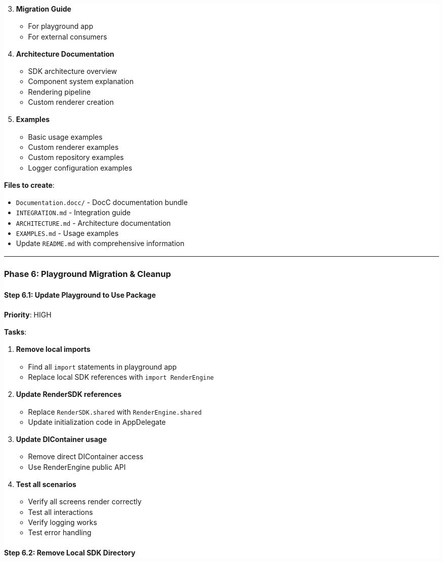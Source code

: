 3. **Migration Guide**

   - For playground app
   - For external consumers

4. **Architecture Documentation**

   - SDK architecture overview
   - Component system explanation
   - Rendering pipeline
   - Custom renderer creation

5. **Examples**
   - Basic usage examples
   - Custom renderer examples
   - Custom repository examples
   - Logger configuration examples

**Files to create**:

- `Documentation.docc/` - DocC documentation bundle
- `INTEGRATION.md` - Integration guide
- `ARCHITECTURE.md` - Architecture documentation
- `EXAMPLES.md` - Usage examples
- Update `README.md` with comprehensive information

---

### Phase 6: Playground Migration & Cleanup

#### Step 6.1: Update Playground to Use Package

**Priority**: HIGH

**Tasks**:

1. **Remove local imports**

   - Find all `import` statements in playground app
   - Replace local SDK references with `import RenderEngine`

2. **Update RenderSDK references**

   - Replace `RenderSDK.shared` with `RenderEngine.shared`
   - Update initialization code in AppDelegate

3. **Update DIContainer usage**

   - Remove direct DIContainer access
   - Use RenderEngine public API

4. **Test all scenarios**
   - Verify all screens render correctly
   - Test all interactions
   - Verify logging works
   - Test error handling

#### Step 6.2: Remove Local SDK Directory
